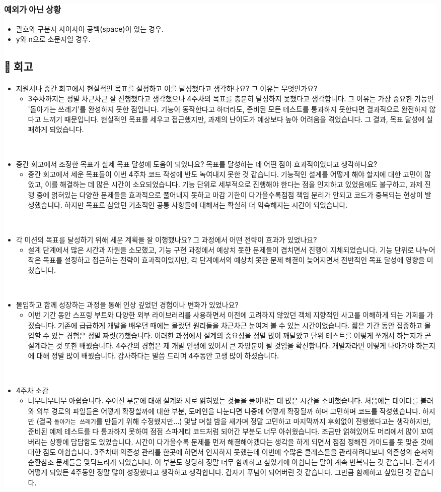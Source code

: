 ### 예외가 아닌 상황

- 괄호와 구분자 사이사이 공백(space)이 있는 경우.
- y와 n으로 소문자일 경우.
  &nbsp;

## 🤔 **회고**

- 지원서나 중간 회고에서 현실적인 목표를 설정하고 이를 달성했다고 생각하나요? 그 이유는 무엇인가요?
    - 3주차까지는 정말 차근차근 잘 진행했다고 생각했으나 4주차의 목표를 충분히 달성하지 못했다고 생각합니다. 그 이유는 가장 중요한 기능인 '돌아가는 쓰레기'를 완성하지 못한 점입니다. 기능이 동작한다고
      하더라도, 준비된 모든 테스트를 통과하지 못한다면 결과적으로 완전하지 않다고 느끼기 때문입니다. 현실적인 목표를 세우고 접근했지만, 과제의 난이도가 예상보다 높아 어려움을 겪었습니다. 그 결과, 목표
      달성에
      실패하게 되었습니다.

&nbsp;

- 중간 회고에서 조정한 목표가 실제 목표 달성에 도움이 되었나요? 목표를 달성하는 데 어떤 점이 효과적이었다고 생각하나요?
    - 중간 회고에서 세운 목표들이 이번 4주차 코드 작성에 반도 녹여내지 못한 것 같습니다. 기능적인 설계를 어떻게 해야 할지에 대한 고민이 많았고, 이를 해결하는 데 많은 시간이 소요되었습니다. 기능 단위로
      세부적으로 진행해야 한다는 점을 인지하고 있었음에도 불구하고, 과제 진행 중에 얽혀있는 다양한 문제들을 효과적으로 풀어내지 못하고 마감 기한이 다가올수록점점 책임 분리가 안되고 코드가 중복되는 현상이
      발생했습니다. 하지만 목표로 삼았던 기초적인 공통 사항들에 대해서는 확실히 더 익숙해지는 시간이 되었습니다.

&nbsp;

- 각 미션의 목표를 달성하기 위해 세운 계획을 잘 이행했나요? 그 과정에서 어떤 전략이 효과가 있었나요?
    - 설계 단계에서 많은 시간과 자원을 소모했고, 기능 구현 과정에서 예상치 못한 문제들이 겹치면서 진행이 지체되었습니다. 기능 단위로 나누어 작은
      목표를 설정하고 접근하는 전략이 효과적이었지만, 각 단계에서의 예상치 못한 문제 해결이 늦어지면서 전반적인 목표 달성에 영향을 미쳤습니다.

&nbsp;

- 몰입하고 함께 성장하는 과정을 통해 인상 깊었던 경험이나 변화가 있었나요?
    - 이번 기간 동안 스프링 부트와 다양한 외부 라이브러리를 사용하면서 이전에 고려하지 않았던 객체 지향적인 사고를 이해하게 되는 기회를 가졌습니다. 기존에 급급하게 개발을 배우던 때에는 몰랐던 원리들을
      차근차근 눈여겨 볼 수 있는 시간이었습니다. 짧은 기간 동안 집중하고 몰입할 수 있는 경험은 정말 짜릿(?)했습니다. 이러한 과정에서 설계의 중요성을 정말 많이 깨달았고 단위 테스트를 어떻게 쪼개서
      하는지가 곧 설계라는 것 또한 배웠습니다. 4주간의 경험은 제 개발 인생에 있어서 큰 자양분이 될 것임을 확신합니다. 개발자라면 어떻게 나아가야 하는지에 대해 정말 많이 배웠습니다. 감사하다는 말씀 드리며
      4주동안 고생 많이 하셨습니다.

&nbsp;

- 4주차 소감
    - 너무너무너무 아쉽습니다. 주어진 부분에 대해 설계와 서로 얽혀있는 것들을 풀어내는 데 많은 시간을 소비했습니다. 처음에는 데이터를 불러와 외부 경로의 파일들은 어떻게 확장할까에 대한 부분, 도메인을
      나눈다면 나중에 어떻게 확장될까 하며 고민하며 코드를 작성했습니다. 하지만 (결국 `돌아가는 쓰레기`를 만들기 위해 수정했지만...) 몇날 며칠 밤을 새가며 정말 고민하고 마지막까지 후회없이 진행했다고는
      생각하지만,
      준비된 예제 테스트를 다 통과하지 못하여 점점 스파게티 코드처럼 되어간 부분도 너무 아쉬웠습니다. 조금만 얽혀있어도 머리에서 많이 꼬여버리는 상황에 답답함도 있었습니다. 시간이 다가올수록 문제를 먼저
      해결해야겠다는 생각을 하게 되면서 점점 정해진
      가이드를 못 맞춘 것에 대한 점도 아쉽습니다.
      3주차때 의존성 관리를 한곳에 하면서 인지하지 못했는데 이번에 수많은 클래스들을 관리하려다보니 의존성의 순서와 순환참조 문제들을 맞닥드리게 되었습니다. 이 부분도 상당히
      정말 너무 함께하고 싶었기에 아쉽다는 말이 계속 반복되는 것 같습니다. 결과가 어떻게 되었든 4주동안 정말 많이 성장했다고 생각하고 생각합니다.
      갑자기 푸념이 되어버린 것 같습니다. 그만큼 함께하고 싶었던 것 같습니다. 